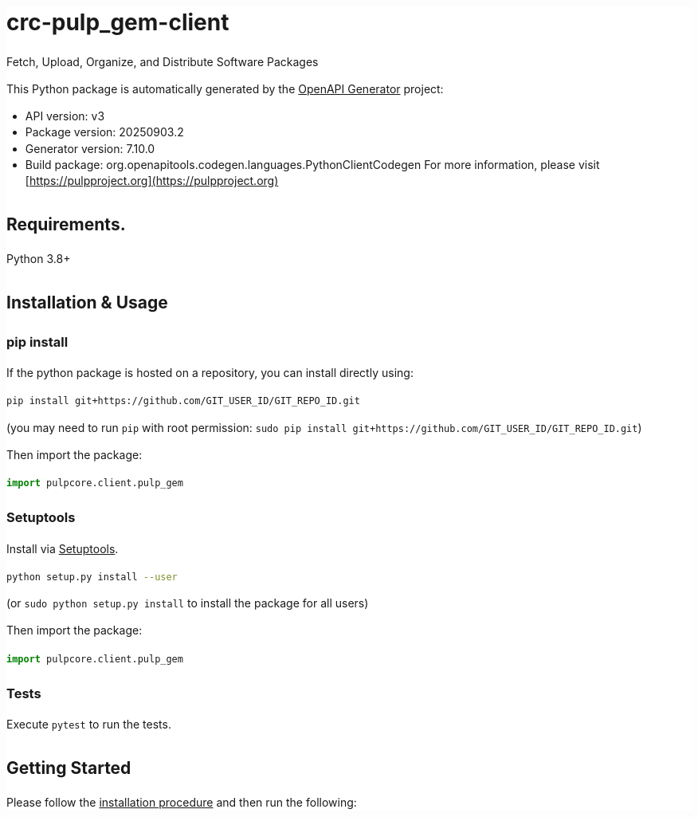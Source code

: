 # crc-pulp_gem-client
Fetch, Upload, Organize, and Distribute Software Packages

This Python package is automatically generated by the [OpenAPI Generator](https://openapi-generator.tech) project:

- API version: v3
- Package version: 20250903.2
- Generator version: 7.10.0
- Build package: org.openapitools.codegen.languages.PythonClientCodegen
For more information, please visit [https://pulpproject.org](https://pulpproject.org)

## Requirements.

Python 3.8+

## Installation & Usage
### pip install

If the python package is hosted on a repository, you can install directly using:

```sh
pip install git+https://github.com/GIT_USER_ID/GIT_REPO_ID.git
```
(you may need to run `pip` with root permission: `sudo pip install git+https://github.com/GIT_USER_ID/GIT_REPO_ID.git`)

Then import the package:
```python
import pulpcore.client.pulp_gem
```

### Setuptools

Install via [Setuptools](http://pypi.python.org/pypi/setuptools).

```sh
python setup.py install --user
```
(or `sudo python setup.py install` to install the package for all users)

Then import the package:
```python
import pulpcore.client.pulp_gem
```

### Tests

Execute `pytest` to run the tests.

## Getting Started

Please follow the [installation procedure](#installation--usage) and then run the following:
